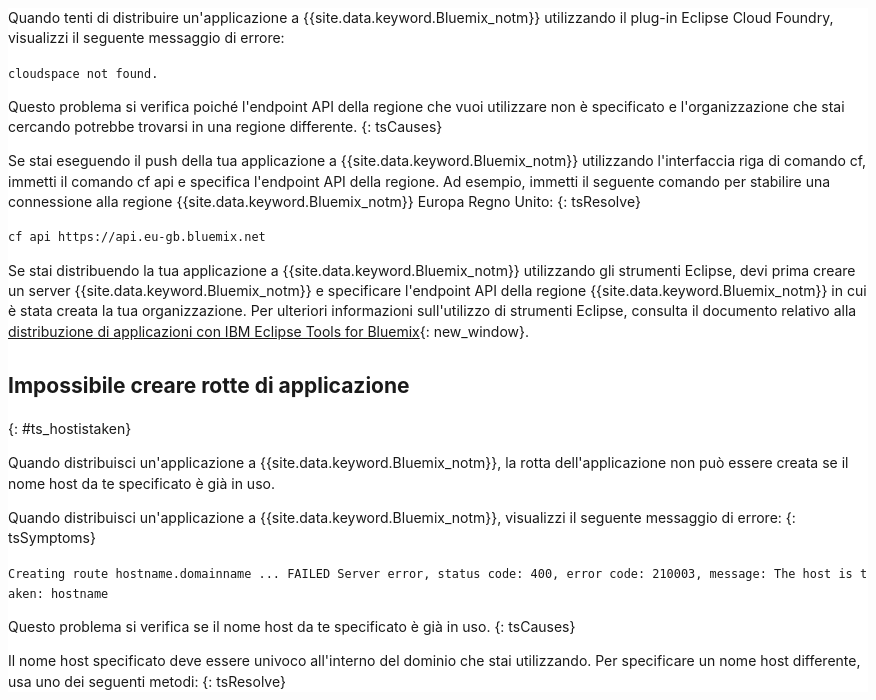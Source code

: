 
Quando tenti di distribuire un'applicazione a {{site.data.keyword.Bluemix_notm}}
utilizzando il plug-in Eclipse Cloud Foundry, visualizzi il seguente messaggio di
errore:

`cloudspace not found.`



Questo problema si verifica poiché l'endpoint API della regione
che vuoi utilizzare non è specificato e l'organizzazione che stai
cercando potrebbe trovarsi in una regione differente.
{: tsCauses} 

   
  
Se stai eseguendo il push della tua applicazione a {{site.data.keyword.Bluemix_notm}} utilizzando l'interfaccia riga di comando cf, immetti il comando cf api e specifica l'endpoint API della regione. Ad esempio, immetti il seguente comando per stabilire una connessione alla regione {{site.data.keyword.Bluemix_notm}} Europa
Regno Unito:
{: tsResolve}

```
cf api https://api.eu-gb.bluemix.net
```
Se stai distribuendo la tua applicazione a {{site.data.keyword.Bluemix_notm}} utilizzando
gli strumenti Eclipse, devi prima creare un server {{site.data.keyword.Bluemix_notm}}
e specificare l'endpoint API della regione {{site.data.keyword.Bluemix_notm}} in
cui è stata creata la tua organizzazione. Per ulteriori informazioni sull'utilizzo di strumenti Eclipse, consulta il documento relativo alla [distribuzione di applicazioni con IBM Eclipse Tools for Bluemix](/docs/manageapps/eclipsetools/eclipsetools.html){: new_window}.  
  
  


## Impossibile creare rotte di applicazione
{: #ts_hostistaken}

Quando distribuisci un'applicazione a {{site.data.keyword.Bluemix_notm}}, la rotta dell'applicazione non può essere creata se il nome host da te specificato è già in uso.



Quando distribuisci un'applicazione a {{site.data.keyword.Bluemix_notm}}, visualizzi il seguente messaggio di errore: 
{: tsSymptoms} 

`Creating route hostname.domainname ... FAILED Server error, status code: 400, error code: 210003, message: The host is taken: hostname`



Questo problema si verifica se il nome host da te specificato
è già in uso.
{: tsCauses} 


  
Il nome host specificato deve essere univoco all'interno
del dominio che stai utilizzando. Per specificare un nome host differente, usa uno dei
seguenti metodi:
{: tsResolve} 
